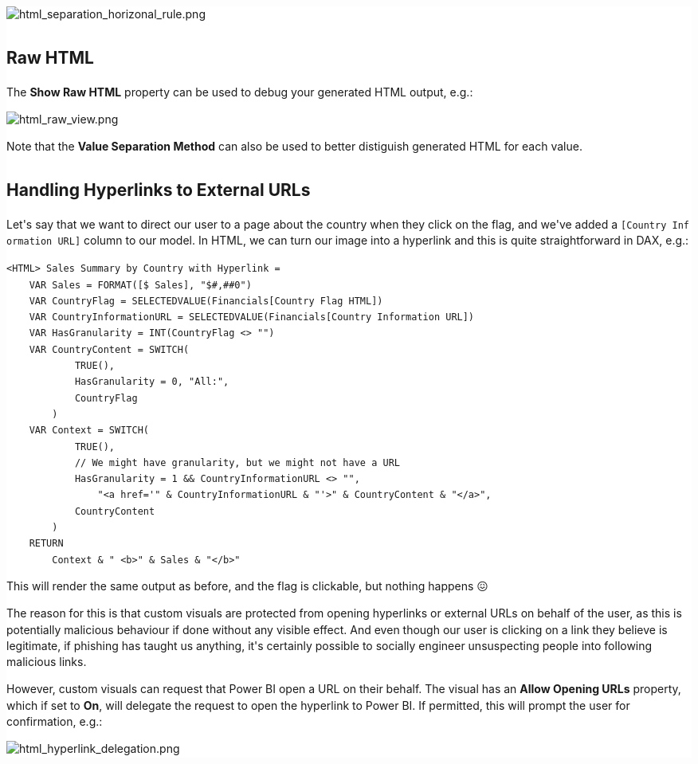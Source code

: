 ![html_separation_horizonal_rule.png](./assets/png/html_separation_horizonal_rule.png "Separation of discrete values with a <hr/> (horizontal rule) element.")

## Raw HTML

The **Show Raw HTML** property can be used to debug your generated HTML output, e.g.:

![html_raw_view.png](./assets/png/html_raw_view.png "Viewing raw generated HTML.")

Note that the **Value Separation Method** can also be used to better distiguish generated HTML for each value.

## Handling Hyperlinks to External URLs

Let's say that we want to direct our user to a page about the country when they click on the flag, and we've added a `[Country Information URL]` column to our model. In HTML, we can turn our image into a hyperlink and this is quite straightforward in DAX, e.g.:

```
<HTML> Sales Summary by Country with Hyperlink = 
    VAR Sales = FORMAT([$ Sales], "$#,##0")
    VAR CountryFlag = SELECTEDVALUE(Financials[Country Flag HTML])
    VAR CountryInformationURL = SELECTEDVALUE(Financials[Country Information URL])
    VAR HasGranularity = INT(CountryFlag <> "")
    VAR CountryContent = SWITCH(
            TRUE(),
            HasGranularity = 0, "All:", 
            CountryFlag
        )
    VAR Context = SWITCH(
            TRUE(),
            // We might have granularity, but we might not have a URL
            HasGranularity = 1 && CountryInformationURL <> "",
                "<a href='" & CountryInformationURL & "'>" & CountryContent & "</a>",
            CountryContent
        )
    RETURN
        Context & " <b>" & Sales & "</b>"
```

This will render the same output as before, and the flag is clickable, but nothing happens 😖

The reason for this is that custom visuals are protected from opening hyperlinks or external URLs on behalf of the user, as this is potentially malicious behaviour if done without any visible effect. And even though our user is clicking on a link they believe is legitimate, if phishing has taught us anything, it's certainly possible to socially engineer unsuspecting people into following malicious links.

However, custom visuals can request that Power BI open a URL on their behalf. The visual has an **Allow Opening URLs** property, which if set to **On**, will delegate the request to open the hyperlink to Power BI. If permitted, this will prompt the user for confirmation, e.g.:

![html_hyperlink_delegation.png](./assets/png/html_hyperlink_delegation.png "Hyperlink URL delegation example.")
